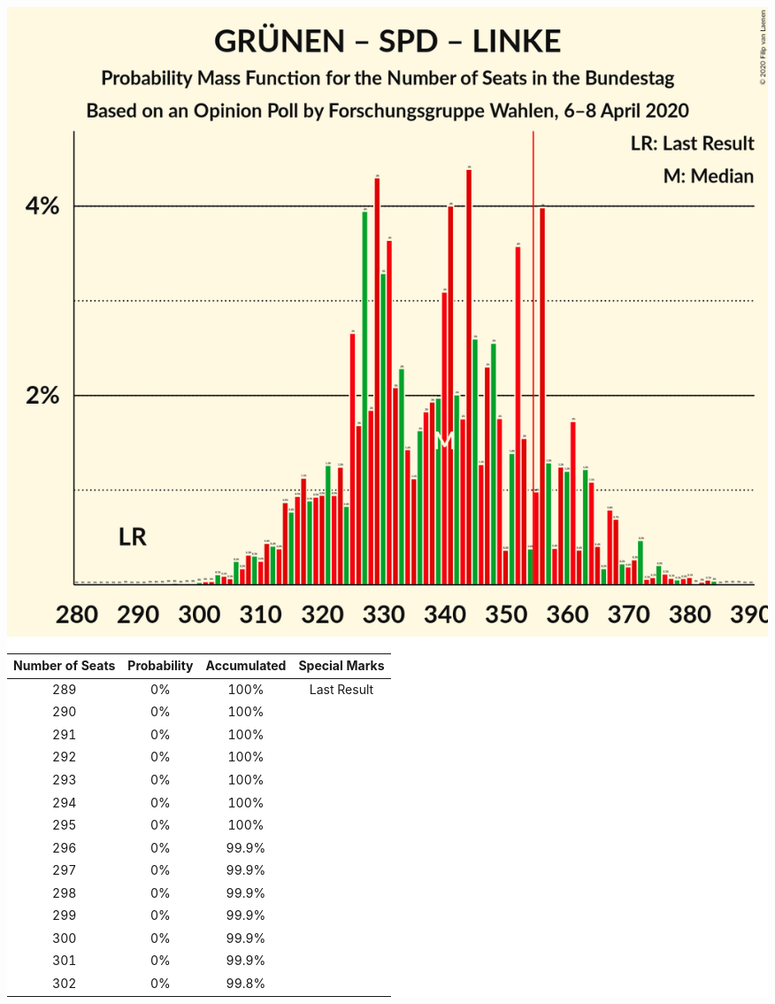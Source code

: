 ![Graph with seats probability mass function not yet produced](2020-04-08-ForschungsgruppeWahlen-coalitions-seats-pmf-grünen–spd–linke.png "Seats Probability Mass Function")

| Number of Seats | Probability | Accumulated | Special Marks |
|:---------------:|:-----------:|:-----------:|:-------------:|
| 289 | 0% | 100% | Last Result |
| 290 | 0% | 100% |  |
| 291 | 0% | 100% |  |
| 292 | 0% | 100% |  |
| 293 | 0% | 100% |  |
| 294 | 0% | 100% |  |
| 295 | 0% | 100% |  |
| 296 | 0% | 99.9% |  |
| 297 | 0% | 99.9% |  |
| 298 | 0% | 99.9% |  |
| 299 | 0% | 99.9% |  |
| 300 | 0% | 99.9% |  |
| 301 | 0% | 99.9% |  |
| 302 | 0% | 99.8% |  |